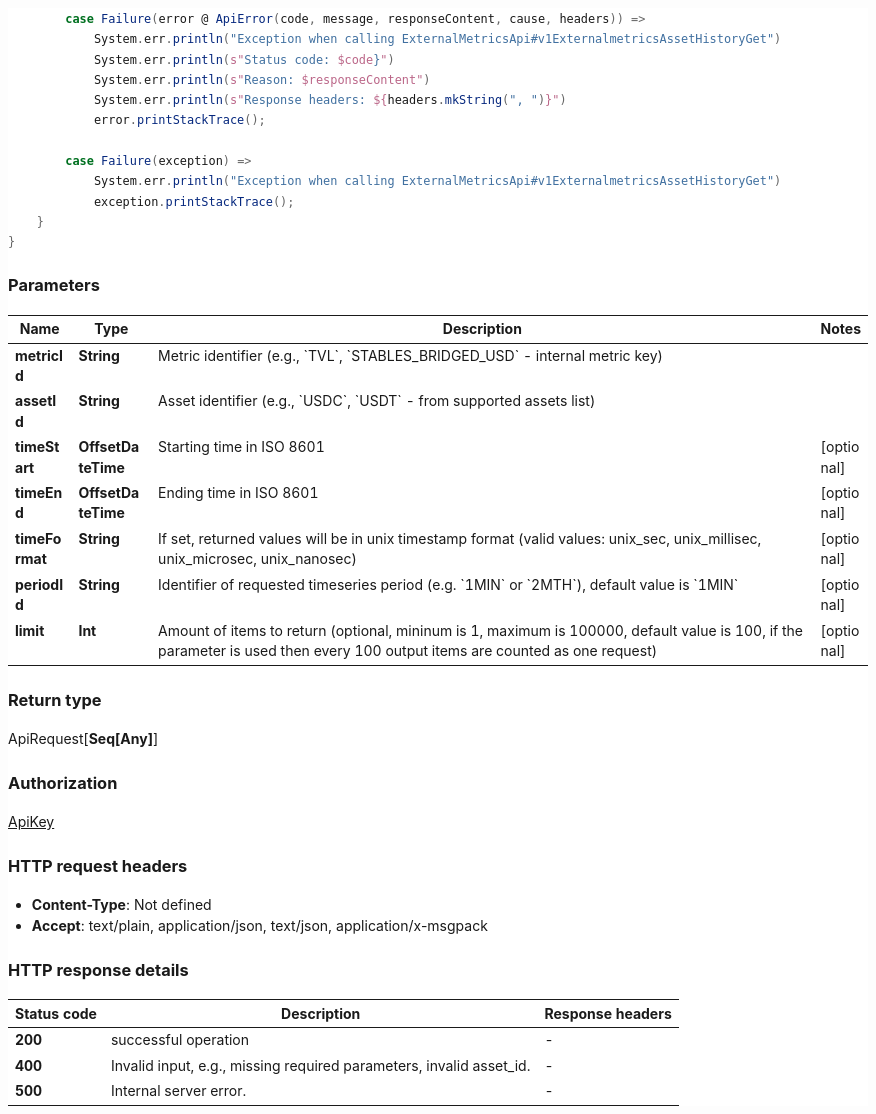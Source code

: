 ```scala
        case Failure(error @ ApiError(code, message, responseContent, cause, headers)) =>
            System.err.println("Exception when calling ExternalMetricsApi#v1ExternalmetricsAssetHistoryGet")
            System.err.println(s"Status code: $code}")
            System.err.println(s"Reason: $responseContent")
            System.err.println(s"Response headers: ${headers.mkString(", ")}")
            error.printStackTrace();

        case Failure(exception) => 
            System.err.println("Exception when calling ExternalMetricsApi#v1ExternalmetricsAssetHistoryGet")
            exception.printStackTrace();
    }
}
```

### Parameters


Name | Type | Description  | Notes
------------- | ------------- | ------------- | -------------
 **metricId** | **String**| Metric identifier (e.g., &#x60;TVL&#x60;, &#x60;STABLES_BRIDGED_USD&#x60; - internal metric key) |
 **assetId** | **String**| Asset identifier (e.g., &#x60;USDC&#x60;, &#x60;USDT&#x60; - from supported assets list) |
 **timeStart** | **OffsetDateTime**| Starting time in ISO 8601 | [optional]
 **timeEnd** | **OffsetDateTime**| Ending time in ISO 8601 | [optional]
 **timeFormat** | **String**| If set, returned values will be in unix timestamp format (valid values: unix_sec, unix_millisec, unix_microsec, unix_nanosec) | [optional]
 **periodId** | **String**| Identifier of requested timeseries period (e.g. &#x60;1MIN&#x60; or &#x60;2MTH&#x60;), default value is &#x60;1MIN&#x60; | [optional]
 **limit** | **Int**| Amount of items to return (optional, mininum is 1, maximum is 100000, default value is 100, if the parameter is used then every 100 output items are counted as one request) | [optional]

### Return type

ApiRequest[**Seq[Any]**]


### Authorization

[ApiKey](../README.md#ApiKey)

### HTTP request headers

- **Content-Type**: Not defined
- **Accept**: text/plain, application/json, text/json, application/x-msgpack

### HTTP response details
| Status code | Description | Response headers |
|-------------|-------------|------------------|
| **200** | successful operation |  -  |
| **400** | Invalid input, e.g., missing required parameters, invalid asset_id. |  -  |
| **500** | Internal server error. |  -  |
